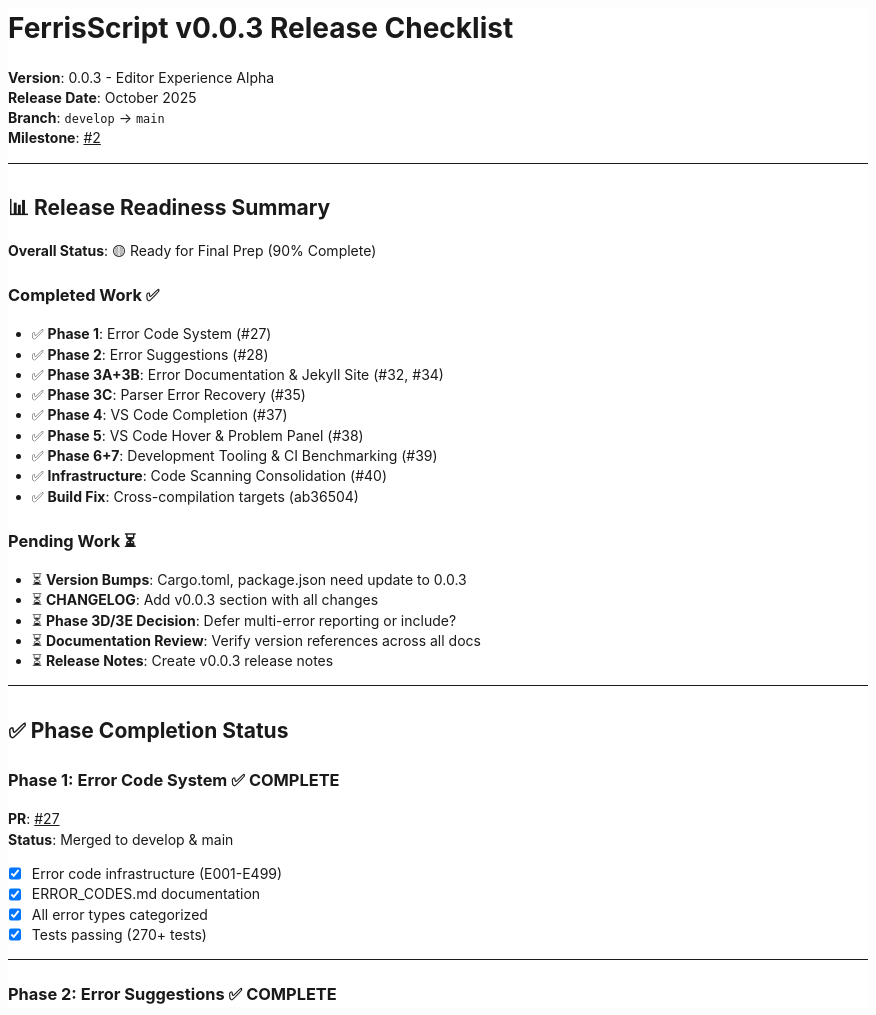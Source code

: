 # FerrisScript v0.0.3 Release Checklist

**Version**: 0.0.3 - Editor Experience Alpha  
**Release Date**: October 2025  
**Branch**: `develop` → `main`  
**Milestone**: [#2](https://github.com/dev-parkins/FerrisScript/milestone/2)

---

## 📊 Release Readiness Summary

**Overall Status**: 🟡 Ready for Final Prep (90% Complete)

### Completed Work ✅

- ✅ **Phase 1**: Error Code System (#27)
- ✅ **Phase 2**: Error Suggestions (#28)
- ✅ **Phase 3A+3B**: Error Documentation & Jekyll Site (#32, #34)
- ✅ **Phase 3C**: Parser Error Recovery (#35)
- ✅ **Phase 4**: VS Code Completion (#37)
- ✅ **Phase 5**: VS Code Hover & Problem Panel (#38)
- ✅ **Phase 6+7**: Development Tooling & CI Benchmarking (#39)
- ✅ **Infrastructure**: Code Scanning Consolidation (#40)
- ✅ **Build Fix**: Cross-compilation targets (ab36504)

### Pending Work ⏳

- ⏳ **Version Bumps**: Cargo.toml, package.json need update to 0.0.3
- ⏳ **CHANGELOG**: Add v0.0.3 section with all changes
- ⏳ **Phase 3D/3E Decision**: Defer multi-error reporting or include?
- ⏳ **Documentation Review**: Verify version references across all docs
- ⏳ **Release Notes**: Create v0.0.3 release notes

---

## ✅ Phase Completion Status

### Phase 1: Error Code System ✅ COMPLETE

**PR**: [#27](https://github.com/dev-parkins/FerrisScript/pull/27)  
**Status**: Merged to develop & main

- [x] Error code infrastructure (E001-E499)
- [x] ERROR_CODES.md documentation
- [x] All error types categorized
- [x] Tests passing (270+ tests)

---

### Phase 2: Error Suggestions ✅ COMPLETE
